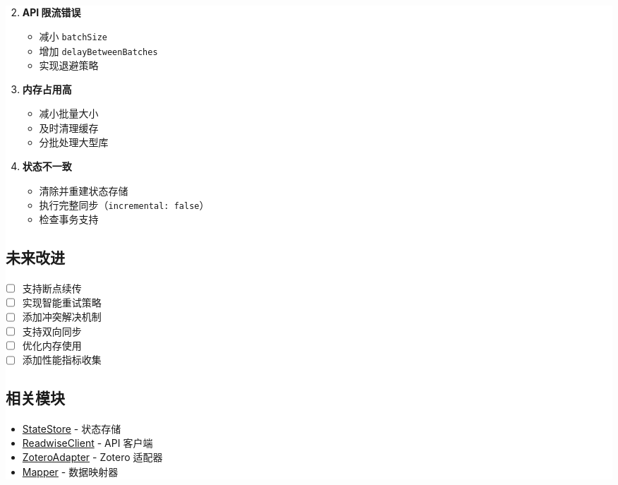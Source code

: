 2. **API 限流错误**
   - 减小 `batchSize`
   - 增加 `delayBetweenBatches`
   - 实现退避策略

3. **内存占用高**
   - 减小批量大小
   - 及时清理缓存
   - 分批处理大型库

4. **状态不一致**
   - 清除并重建状态存储
   - 执行完整同步（`incremental: false`）
   - 检查事务支持

## 未来改进

- [ ] 支持断点续传
- [ ] 实现智能重试策略
- [ ] 添加冲突解决机制
- [ ] 支持双向同步
- [ ] 优化内存使用
- [ ] 添加性能指标收集

## 相关模块

- [StateStore](../../storage/stateStore/README.md) - 状态存储
- [ReadwiseClient](../../api/readwiseClient/README.md) - API 客户端
- [ZoteroAdapter](../../adapters/zoteroAdapter/README.md) - Zotero 适配器
- [Mapper](../../mappers/zoteroToReadwise/README.md) - 数据映射器
